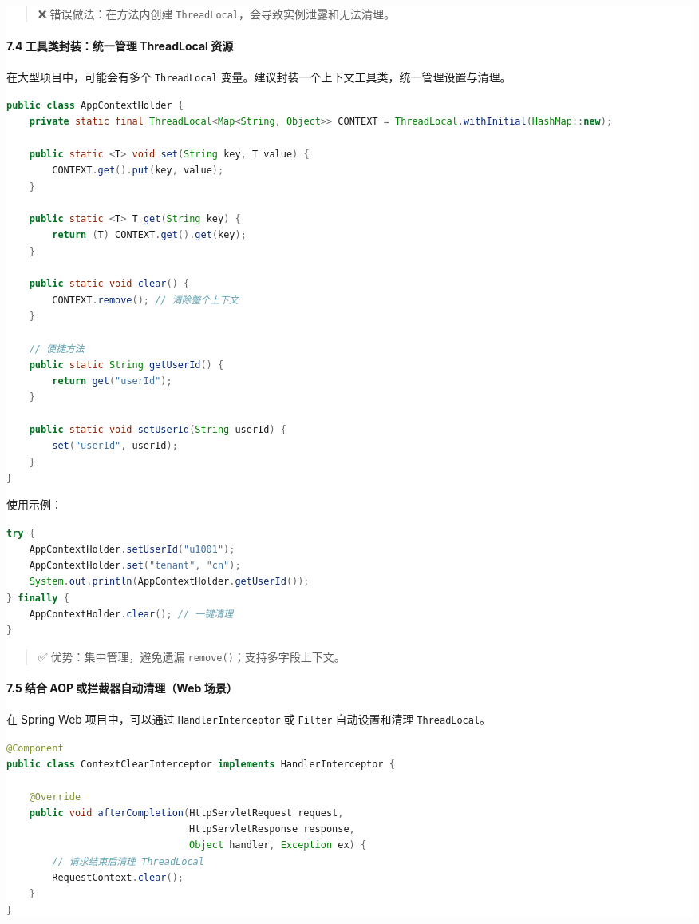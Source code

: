 > ❌ 错误做法：在方法内创建 `ThreadLocal`，会导致实例泄露和无法清理。 

#### 7.4 工具类封装：统一管理 ThreadLocal 资源

在大型项目中，可能会有多个 `ThreadLocal` 变量。建议封装一个上下文工具类，统一管理设置与清理。

```java
public class AppContextHolder {
    private static final ThreadLocal<Map<String, Object>> CONTEXT = ThreadLocal.withInitial(HashMap::new);

    public static <T> void set(String key, T value) {
        CONTEXT.get().put(key, value);
    }

    public static <T> T get(String key) {
        return (T) CONTEXT.get().get(key);
    }

    public static void clear() {
        CONTEXT.remove(); // 清除整个上下文
    }

    // 便捷方法
    public static String getUserId() {
        return get("userId");
    }

    public static void setUserId(String userId) {
        set("userId", userId);
    }
}
```

使用示例：

```java
try {
    AppContextHolder.setUserId("u1001");
    AppContextHolder.set("tenant", "cn");
    System.out.println(AppContextHolder.getUserId());
} finally {
    AppContextHolder.clear(); // 一键清理
}
```

> ✅ 优势：集中管理，避免遗漏 `remove()`；支持多字段上下文。 

#### 7.5 结合 AOP 或拦截器自动清理（Web 场景）

在 Spring Web 项目中，可以通过 `HandlerInterceptor` 或 `Filter` 自动设置和清理 `ThreadLocal`。

```java
@Component
public class ContextClearInterceptor implements HandlerInterceptor {

    @Override
    public void afterCompletion(HttpServletRequest request, 
                                HttpServletResponse response, 
                                Object handler, Exception ex) {
        // 请求结束后清理 ThreadLocal
        RequestContext.clear();
    }
}
```
